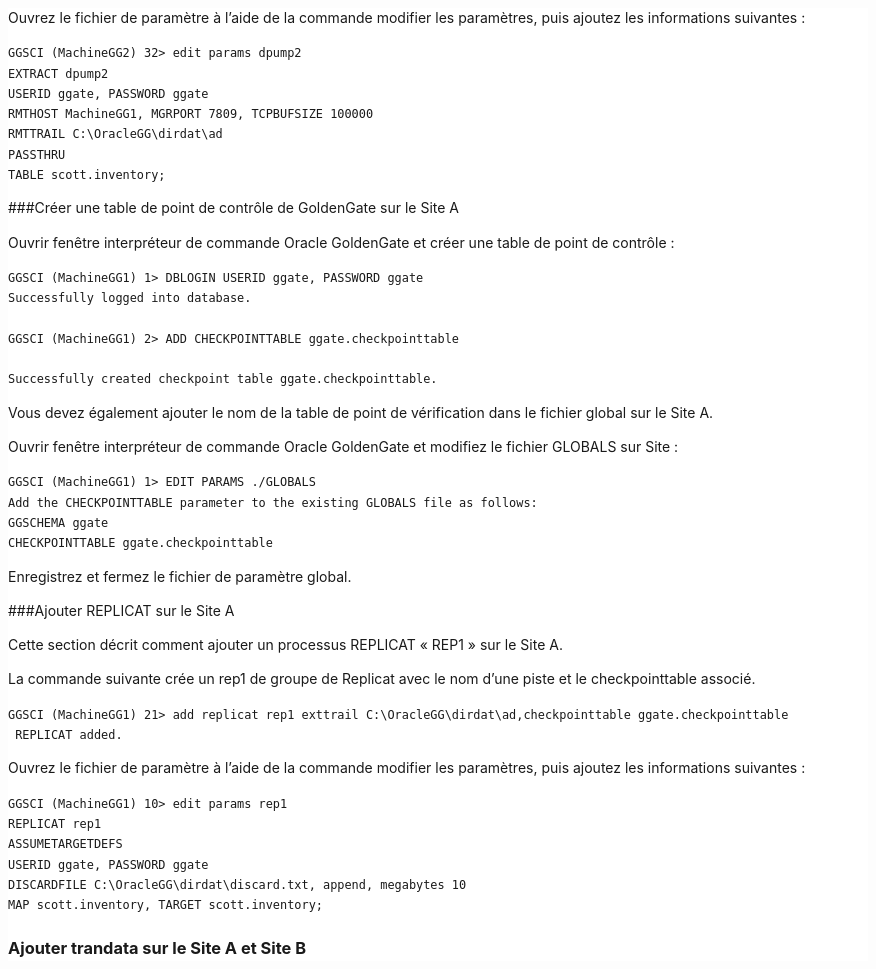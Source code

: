 Ouvrez le fichier de paramètre à l’aide de la commande modifier les paramètres, puis ajoutez les informations suivantes :

    GGSCI (MachineGG2) 32> edit params dpump2
    EXTRACT dpump2
    USERID ggate, PASSWORD ggate
    RMTHOST MachineGG1, MGRPORT 7809, TCPBUFSIZE 100000
    RMTTRAIL C:\OracleGG\dirdat\ad
    PASSTHRU
    TABLE scott.inventory;

###<a name="create-a-goldengate-checkpoint-table-on-site-a"></a>Créer une table de point de contrôle de GoldenGate sur le Site A

Ouvrir fenêtre interpréteur de commande Oracle GoldenGate et créer une table de point de contrôle :

    GGSCI (MachineGG1) 1> DBLOGIN USERID ggate, PASSWORD ggate
    Successfully logged into database.

    GGSCI (MachineGG1) 2> ADD CHECKPOINTTABLE ggate.checkpointtable

    Successfully created checkpoint table ggate.checkpointtable.

Vous devez également ajouter le nom de la table de point de vérification dans le fichier global sur le Site A.

Ouvrir fenêtre interpréteur de commande Oracle GoldenGate et modifiez le fichier GLOBALS sur Site :

    GGSCI (MachineGG1) 1> EDIT PARAMS ./GLOBALS
    Add the CHECKPOINTTABLE parameter to the existing GLOBALS file as follows:
    GGSCHEMA ggate
    CHECKPOINTTABLE ggate.checkpointtable

Enregistrez et fermez le fichier de paramètre global.

###<a name="add-replicat-on-site-a"></a>Ajouter REPLICAT sur le Site A

Cette section décrit comment ajouter un processus REPLICAT « REP1 » sur le Site A.

La commande suivante crée un rep1 de groupe de Replicat avec le nom d’une piste et le checkpointtable associé.

    GGSCI (MachineGG1) 21> add replicat rep1 exttrail C:\OracleGG\dirdat\ad,checkpointtable ggate.checkpointtable
     REPLICAT added.

Ouvrez le fichier de paramètre à l’aide de la commande modifier les paramètres, puis ajoutez les informations suivantes :

    GGSCI (MachineGG1) 10> edit params rep1
    REPLICAT rep1
    ASSUMETARGETDEFS
    USERID ggate, PASSWORD ggate
    DISCARDFILE C:\OracleGG\dirdat\discard.txt, append, megabytes 10
    MAP scott.inventory, TARGET scott.inventory;

### <a name="add-trandata-on-site-a-and-site-b"></a>Ajouter trandata sur le Site A et Site B
